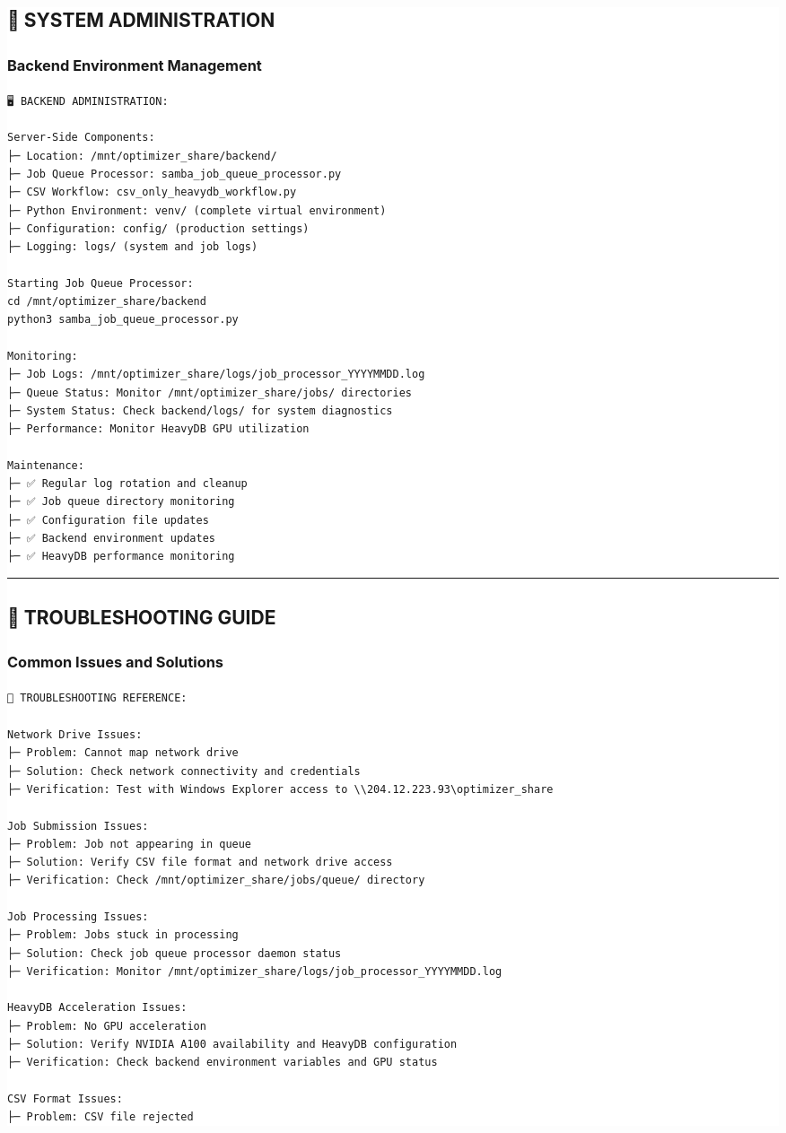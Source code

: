 
## 🔧 **SYSTEM ADMINISTRATION**

### **Backend Environment Management**
```
🖥️ BACKEND ADMINISTRATION:

Server-Side Components:
├─ Location: /mnt/optimizer_share/backend/
├─ Job Queue Processor: samba_job_queue_processor.py
├─ CSV Workflow: csv_only_heavydb_workflow.py
├─ Python Environment: venv/ (complete virtual environment)
├─ Configuration: config/ (production settings)
├─ Logging: logs/ (system and job logs)

Starting Job Queue Processor:
cd /mnt/optimizer_share/backend
python3 samba_job_queue_processor.py

Monitoring:
├─ Job Logs: /mnt/optimizer_share/logs/job_processor_YYYYMMDD.log
├─ Queue Status: Monitor /mnt/optimizer_share/jobs/ directories
├─ System Status: Check backend/logs/ for system diagnostics
├─ Performance: Monitor HeavyDB GPU utilization

Maintenance:
├─ ✅ Regular log rotation and cleanup
├─ ✅ Job queue directory monitoring
├─ ✅ Configuration file updates
├─ ✅ Backend environment updates
├─ ✅ HeavyDB performance monitoring
```

---

## 🎯 **TROUBLESHOOTING GUIDE**

### **Common Issues and Solutions**
```
🔧 TROUBLESHOOTING REFERENCE:

Network Drive Issues:
├─ Problem: Cannot map network drive
├─ Solution: Check network connectivity and credentials
├─ Verification: Test with Windows Explorer access to \\204.12.223.93\optimizer_share

Job Submission Issues:
├─ Problem: Job not appearing in queue
├─ Solution: Verify CSV file format and network drive access
├─ Verification: Check /mnt/optimizer_share/jobs/queue/ directory

Job Processing Issues:
├─ Problem: Jobs stuck in processing
├─ Solution: Check job queue processor daemon status
├─ Verification: Monitor /mnt/optimizer_share/logs/job_processor_YYYYMMDD.log

HeavyDB Acceleration Issues:
├─ Problem: No GPU acceleration
├─ Solution: Verify NVIDIA A100 availability and HeavyDB configuration
├─ Verification: Check backend environment variables and GPU status

CSV Format Issues:
├─ Problem: CSV file rejected
```